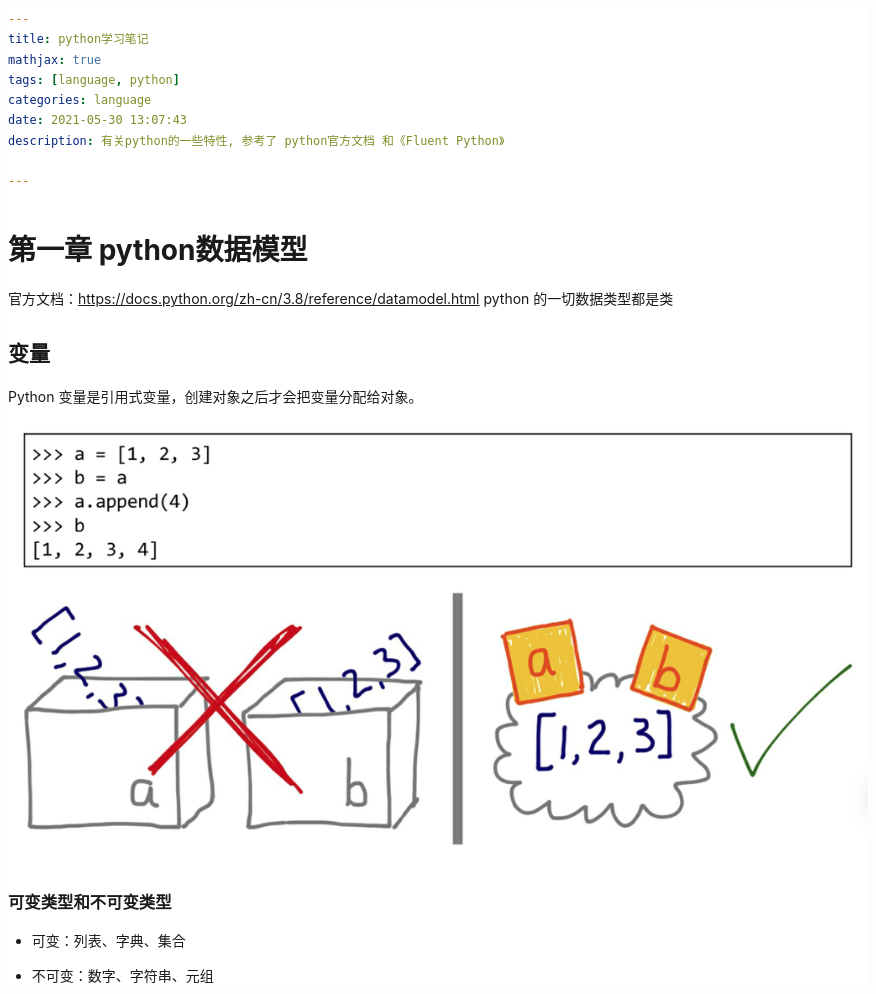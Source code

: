 ```yaml
---
title: python学习笔记
mathjax: true
tags: [language, python]
categories: language
date: 2021-05-30 13:07:43
description: 有关python的一些特性, 参考了 python官方文档 和《Fluent Python》

---
```


# 第一章 python数据模型

官方文档：https://docs.python.org/zh-cn/3.8/reference/datamodel.html
python 的一切数据类型都是类

## 变量

Python 变量是引用式变量，创建对象之后才会把变量分配给对象。
![avatar](./python-language/VAR.png)

### 可变类型和不可变类型

- 可变：列表、字典、集合

- 不可变：数字、字符串、元组
